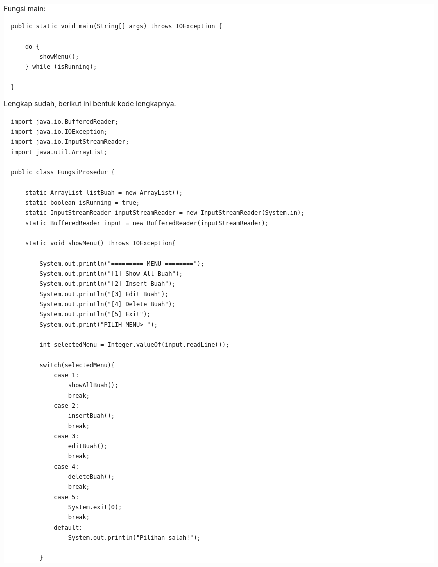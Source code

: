 Fungsi main:

      public static void main(String[] args) throws IOException {

          do {
              showMenu();
          } while (isRunning);

      }

Lengkap sudah, berikut ini bentuk kode lengkapnya.

      import java.io.BufferedReader;
      import java.io.IOException;
      import java.io.InputStreamReader;
      import java.util.ArrayList;

      public class FungsiProsedur {

          static ArrayList listBuah = new ArrayList();
          static boolean isRunning = true;
          static InputStreamReader inputStreamReader = new InputStreamReader(System.in);
          static BufferedReader input = new BufferedReader(inputStreamReader);

          static void showMenu() throws IOException{

              System.out.println("========= MENU ========");
              System.out.println("[1] Show All Buah");
              System.out.println("[2] Insert Buah");
              System.out.println("[3] Edit Buah");
              System.out.println("[4] Delete Buah");
              System.out.println("[5] Exit");
              System.out.print("PILIH MENU> ");

              int selectedMenu = Integer.valueOf(input.readLine());

              switch(selectedMenu){
                  case 1:
                      showAllBuah();
                      break;
                  case 2:
                      insertBuah();
                      break;
                  case 3:
                      editBuah();
                      break;
                  case 4:
                      deleteBuah();
                      break;
                  case 5:
                      System.exit(0);
                      break;
                  default:
                      System.out.println("Pilihan salah!");

              }
